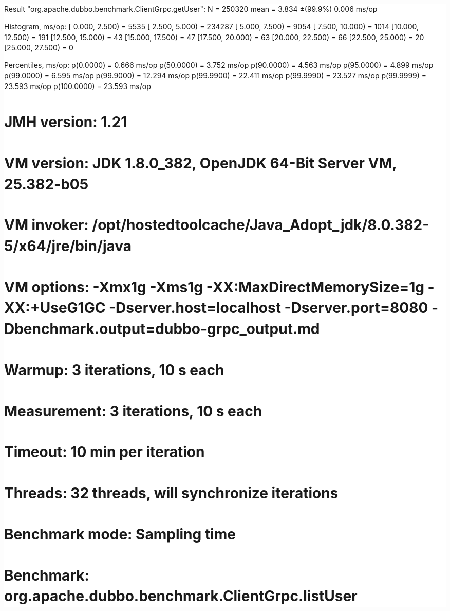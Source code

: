 

Result "org.apache.dubbo.benchmark.ClientGrpc.getUser":
  N = 250320
  mean =      3.834 ±(99.9%) 0.006 ms/op

  Histogram, ms/op:
    [ 0.000,  2.500) = 5535 
    [ 2.500,  5.000) = 234287 
    [ 5.000,  7.500) = 9054 
    [ 7.500, 10.000) = 1014 
    [10.000, 12.500) = 191 
    [12.500, 15.000) = 43 
    [15.000, 17.500) = 47 
    [17.500, 20.000) = 63 
    [20.000, 22.500) = 66 
    [22.500, 25.000) = 20 
    [25.000, 27.500) = 0 

  Percentiles, ms/op:
      p(0.0000) =      0.666 ms/op
     p(50.0000) =      3.752 ms/op
     p(90.0000) =      4.563 ms/op
     p(95.0000) =      4.899 ms/op
     p(99.0000) =      6.595 ms/op
     p(99.9000) =     12.294 ms/op
     p(99.9900) =     22.411 ms/op
     p(99.9990) =     23.527 ms/op
     p(99.9999) =     23.593 ms/op
    p(100.0000) =     23.593 ms/op


# JMH version: 1.21
# VM version: JDK 1.8.0_382, OpenJDK 64-Bit Server VM, 25.382-b05
# VM invoker: /opt/hostedtoolcache/Java_Adopt_jdk/8.0.382-5/x64/jre/bin/java
# VM options: -Xmx1g -Xms1g -XX:MaxDirectMemorySize=1g -XX:+UseG1GC -Dserver.host=localhost -Dserver.port=8080 -Dbenchmark.output=dubbo-grpc_output.md
# Warmup: 3 iterations, 10 s each
# Measurement: 3 iterations, 10 s each
# Timeout: 10 min per iteration
# Threads: 32 threads, will synchronize iterations
# Benchmark mode: Sampling time
# Benchmark: org.apache.dubbo.benchmark.ClientGrpc.listUser
